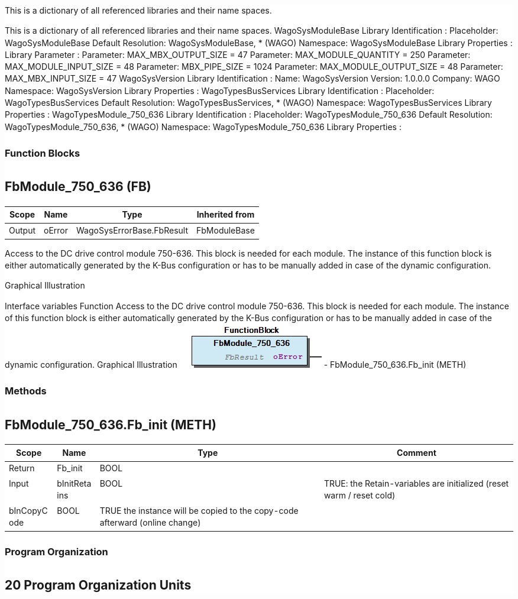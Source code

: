 This is a dictionary of all referenced libraries and their name spaces.

This is a dictionary of all referenced libraries and their name spaces. WagoSysModuleBase Library Identification : Placeholder: WagoSysModuleBase Default Resolution: WagoSysModuleBase, * (WAGO) Namespace: WagoSysModuleBase Library Properties : Library Parameter : Parameter: MAX_MBX_OUTPUT_SIZE = 47 Parameter: MAX_MODULE_QUANTITY = 250 Parameter: MAX_MODULE_INPUT_SIZE = 48 Parameter: MBX_PIPE_SIZE = 1024 Parameter: MAX_MODULE_OUTPUT_SIZE = 48 Parameter: MAX_MBX_INPUT_SIZE = 47 WagoSysVersion Library Identification : Name: WagoSysVersion Version: 1.0.0.0 Company: WAGO Namespace: WagoSysVersion Library Properties : WagoTypesBusServices Library Identification : Placeholder: WagoTypesBusServices Default Resolution: WagoTypesBusServices, * (WAGO) Namespace: WagoTypesBusServices Library Properties : WagoTypesModule_750_636 Library Identification : Placeholder: WagoTypesModule_750_636 Default Resolution: WagoTypesModule_750_636, * (WAGO) Namespace: WagoTypesModule_750_636 Library Properties :

### Function Blocks


## FbModule_750_636 (FB)


| Scope | Name | Type | Inherited from |
| --- | --- | --- | --- |
| Output | oError | WagoSysErrorBase.FbResult | FbModuleBase |

Access to the DC drive control module 750-636. This block is needed for each module. The instance of this function block is either automatically generated by the K-Bus configuration or has to be manually added in case of the dynamic configuration.

Graphical Illustration

Interface variables Function Access to the DC drive control module 750-636. This block is needed for each module. The instance of this function block is either automatically generated by the K-Bus configuration or has to be manually added in case of the dynamic configuration. Graphical Illustration ![Image](images/wagosysmodule_750_636_10eff0dd.png) - FbModule_750_636.Fb_init (METH)

### Methods


## FbModule_750_636.Fb_init (METH)


| Scope | Name | Type | Comment |
| --- | --- | --- | --- |
| Return | Fb_init | BOOL |  |
| Input | bInitRetains | BOOL | TRUE: the Retain-variables are initialized (reset warm / reset cold) |
| bInCopyCode | BOOL | TRUE the instance will be copied to the copy-code afterward (online change) |

### Program Organization


## 20 Program Organization Units
